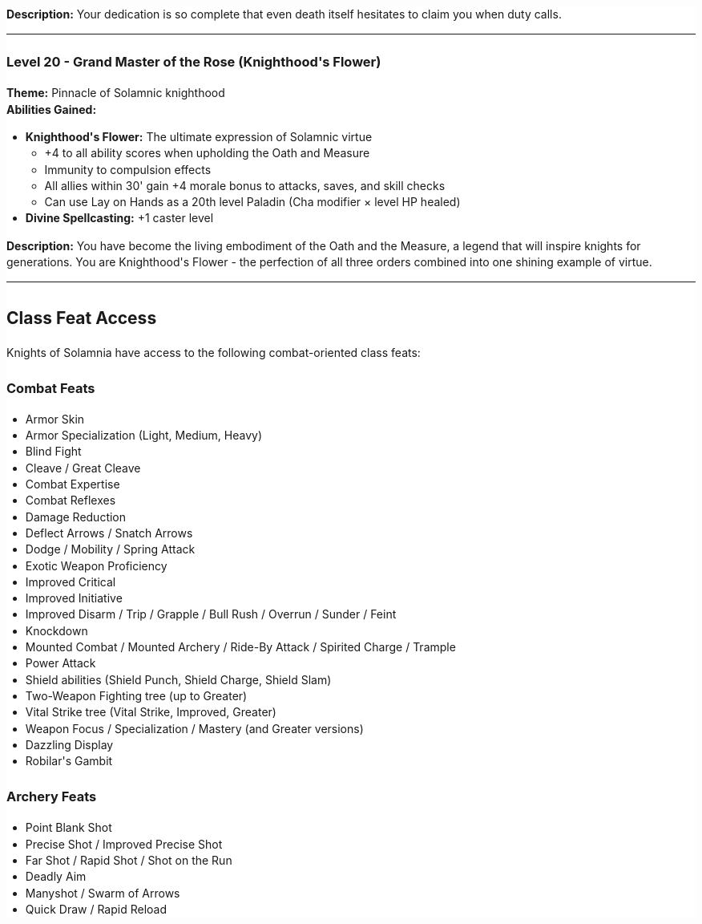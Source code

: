 **Description:** Your dedication is so complete that even death itself hesitates to claim you when duty calls.

---

### Level 20 - Grand Master of the Rose (Knighthood's Flower)
**Theme:** Pinnacle of Solamnic knighthood  
**Abilities Gained:**
- **Knighthood's Flower:** The ultimate expression of Solamnic virtue
  - +4 to all ability scores when upholding the Oath and Measure
  - Immunity to compulsion effects
  - All allies within 30' gain +4 morale bonus to attacks, saves, and skill checks
  - Can use Lay on Hands as a 20th level Paladin (Cha modifier × level HP healed)
- **Divine Spellcasting:** +1 caster level

**Description:** You have become the living embodiment of the Oath and the Measure, a legend that will inspire knights for generations. You are Knighthood's Flower - the perfection of all three orders combined into one shining example of virtue.

---

## Class Feat Access

Knights of Solamnia have access to the following combat-oriented class feats:

### Combat Feats
- Armor Skin
- Armor Specialization (Light, Medium, Heavy)
- Blind Fight
- Cleave / Great Cleave
- Combat Expertise
- Combat Reflexes
- Damage Reduction
- Deflect Arrows / Snatch Arrows
- Dodge / Mobility / Spring Attack
- Exotic Weapon Proficiency
- Improved Critical
- Improved Initiative
- Improved Disarm / Trip / Grapple / Bull Rush / Overrun / Sunder / Feint
- Knockdown
- Mounted Combat / Mounted Archery / Ride-By Attack / Spirited Charge / Trample
- Power Attack
- Shield abilities (Shield Punch, Shield Charge, Shield Slam)
- Two-Weapon Fighting tree (up to Greater)
- Vital Strike tree (Vital Strike, Improved, Greater)
- Weapon Focus / Specialization / Mastery (and Greater versions)
- Dazzling Display
- Robilar's Gambit

### Archery Feats
- Point Blank Shot
- Precise Shot / Improved Precise Shot
- Far Shot / Rapid Shot / Shot on the Run
- Deadly Aim
- Manyshot / Swarm of Arrows
- Quick Draw / Rapid Reload
